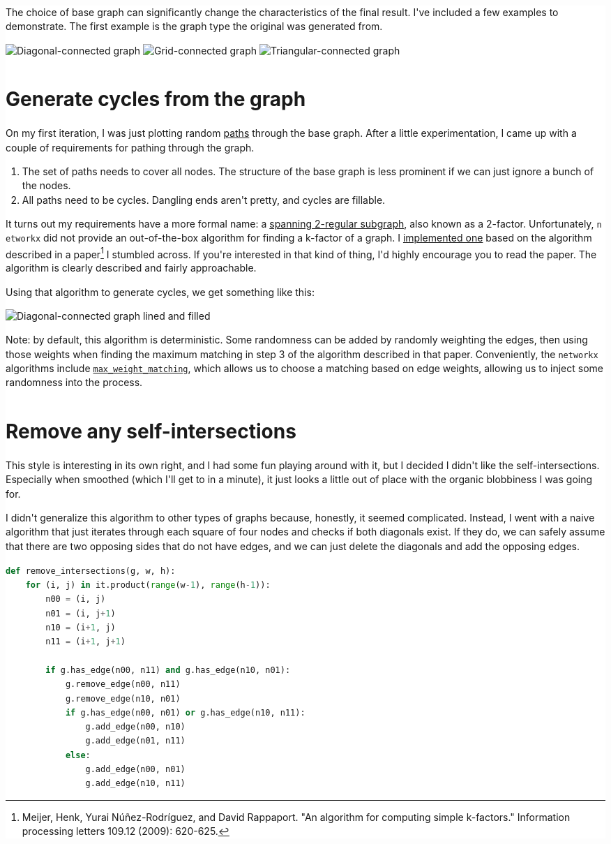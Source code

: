 The choice of base graph can significantly change the characteristics of the final result. I've included a few examples to demonstrate. The first example is the graph type the original was generated from.

![Diagonal-connected graph](/images/debug-grid-diag-10.svg)
![Grid-connected graph](/images/debug-grid-nodiag-10.svg)
![Triangular-connected graph](/images/debug-tri-10.svg)

# Generate cycles from the graph

On my first iteration, I was just plotting random <a href="reddit.com">paths</a> through the base graph. After a little experimentation, I came up with a couple of requirements for pathing through the graph.
1) The set of paths needs to cover all nodes. The structure of the base graph is less prominent if we can just ignore a bunch of the nodes.
2) All paths need to be cycles. Dangling ends aren't pretty, and cycles are fillable.

It turns out my requirements have a more formal name: a [spanning 2-regular subgraph](https://en.wikipedia.org/wiki/Graph_factorization), also known as a 2-factor. Unfortunately, `networkx` did not provide an out-of-the-box algorithm for finding a k-factor of a graph. I [implemented one](https://github.com/networkx/networkx/pull/3925) based on the algorithm described in a paper[^1] I stumbled across. If you're interested in that kind of thing, I'd highly encourage you to read the paper. The algorithm is clearly described and fairly approachable.

Using that algorithm to generate cycles, we get something like this:

![Diagonal-connected graph lined and filled](/images/diagonal-cycles-10.svg)


Note: by default, this algorithm is deterministic. Some randomness can be added by randomly weighting the edges, then using those weights when finding the maximum matching in step 3 of the algorithm described in that paper. Conveniently, the `networkx` algorithms include [`max_weight_matching`](https://networkx.github.io/documentation/stable/reference/algorithms/generated/networkx.algorithms.matching.max_weight_matching.html), which allows us to choose a matching based on edge weights, allowing us to inject some randomness into the process.

# Remove any self-intersections

This style is interesting in its own right, and I had some fun playing around with it, but I decided I didn't like the self-intersections. Especially when smoothed (which I'll get to in a minute), it just looks a little out of place with the organic blobbiness I was going for.

I didn't generalize this algorithm to other types of graphs because, honestly, it seemed complicated. Instead, I went with a naive algorithm that just iterates through each square of four nodes and checks if both diagonals exist. If they do, we can safely assume that there are two opposing sides that do not have edges, and we can just delete the diagonals and add the opposing edges.

```python
def remove_intersections(g, w, h):
    for (i, j) in it.product(range(w-1), range(h-1)):
        n00 = (i, j)
        n01 = (i, j+1)
        n10 = (i+1, j)
        n11 = (i+1, j+1)

        if g.has_edge(n00, n11) and g.has_edge(n10, n01):
            g.remove_edge(n00, n11)
            g.remove_edge(n10, n01)
            if g.has_edge(n00, n01) or g.has_edge(n10, n11):
                g.add_edge(n00, n10)
                g.add_edge(n01, n11)
            else:
                g.add_edge(n00, n01)
                g.add_edge(n10, n11)
```

[^1]:  Meijer, Henk, Yurai Núñez-Rodríguez, and David Rappaport. "An algorithm for computing simple k-factors." Information processing letters 109.12 (2009): 620-625.